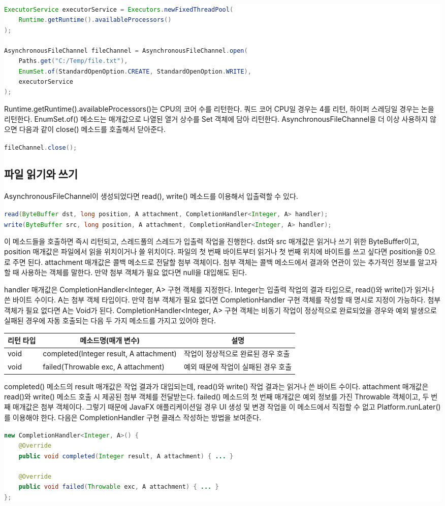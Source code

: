 ```java
ExecutorService executorService = Executors.newFixedThreadPool(
    Runtime.getRuntime().availableProcessors()
);

AsynchronousFileChannel fileChannel = AsynchronousFileChannel.open(
    Paths.get("C:/Temp/file.txt"),
    EnumSet.of(StandardOpenOption.CREATE, StandardOpenOption.WRITE),
    executorService
);
```

Runtime.getRuntime().availableProcessors()는 CPU의 코어 수를 리턴한다. 쿼드 코어 CPU일 경우는 4를 리턴, 하이퍼 스레딩일 경우는 논을 리턴한다. EnumSet.of() 메소드는 매개값으로 나열된 열거 상수를 Set 객체에 담아 리턴한다. AsynchronousFileChannel을 더 이상 사용하지 않으면 다음과 같이 close() 메소드를 호출해서 닫아준다.  

```java
fileChannel.close();
```

## 파일 읽기와 쓰기  
AsynchronousFileChannel이 생성되었다면 read(), write() 메소드를 이용해서 입출력할 수 있다.
```java
read(ByteBuffer dst, long position, A attachment, CompletionHandler<Integer, A> handler);
write(ByteBuffer src, long position, A attachment, CompletionHandler<Integer, A> handler);
```

이 메소드들을 호출하면 즉시 리턴되고, 스레드풀의 스레드가 입출력 작업을 진행한다. dst와 src 매개값은 읽거나 쓰기 위한 ByteBuffer이고, position 매개값은 파일에서 읽을 위치이거나 쓸 위치이다. 파일의 첫 번째 바이트부터 읽거나 첫 번째 위치에 바이트를 쓰고 싶다면 position을 0으로 주면 된다. attachment 매개값은 콜백 메소드로 전달할 첨부 객체이다. 첨부 객체는 콜백 메소드에서 결과와 연관이 있는 추가적인 정보를 알고자 할 때 사용하는 객체를 말한다. 만약 첨부 객체가 필요 없다면 null을 대입해도 된다.

handler 매개값은 CompletionHandler<Integer, A> 구현 객체를 지정한다. Integer는 입출력 작업의 결과 타입으로, read()와 write()가 읽거나 쓴 바이트 수이다. A는 첨부 객체 타입이다. 만약 첨부 객체가 필요 없다면 CompletionHandler 구현 객체를 작성할 때 명시로 지정이 가능하다. 첨부 객체가 필요 없다면 A는 Void가 된다. CompletionHandler<Integer, A> 구현 객체는 비동기 작업이 정상적으로 완료되었을 경우와 예외 발생으로 실패된 경우에 자동 호출되는 다음 두 가지 메소드를 가지고 있어야 한다.  

| 리턴 타입 | 메소드명(매개 변수)                             | 설명                   |
| ----- | --------------------------------------- | -------------------- |
| void  | completed(Integer result, A attachment) | 작업이 정상적으로 완료된 경우 호출  |
| void  | failed(Throwable exc, A attachment)     | 예외 때문에 작업이 실패된 경우 호출 |

completed() 메소드의 result 매개값은 작업 결과가 대입되는데, read()와 write() 작업 결과는 읽거나 쓴 바이트 수이다. attachment 매개값은 read()와 write() 메소드 호출 시 제공된 첨부 객체를 전달받는다. failed() 메소드의 첫 번째 매개값은 예외 정보를 가진 Throwable 객체이고, 두 번째 매개값은 첨부 객체이다. 그렇기 때문에 JavaFX 애플리케이션일 경우 UI 생성 및 변경 작업을 이 메소드에서 직접할 수 없고 Platform.runLater()를 이용해야 한다. 다음은 CompletionHandler 구현 클래스 작성하는 방법을 보여준다.  

```java
new CompletionHandler<Integer, A>() {
    @Override
    public void completed(Integer result, A attachment) { ... }

    @Override
    public void failed(Throwable exc, A attachment) { ... }
};
```
